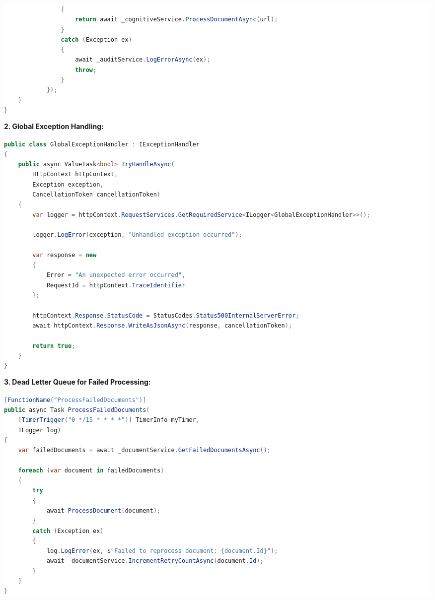 ```csharp
                {
                    return await _cognitiveService.ProcessDocumentAsync(url);
                }
                catch (Exception ex)
                {
                    await _auditService.LogErrorAsync(ex);
                    throw;
                }
            });
    }
}
```

**2. Global Exception Handling:**
```csharp
public class GlobalExceptionHandler : IExceptionHandler
{
    public async ValueTask<bool> TryHandleAsync(
        HttpContext httpContext,
        Exception exception,
        CancellationToken cancellationToken)
    {
        var logger = httpContext.RequestServices.GetRequiredService<ILogger<GlobalExceptionHandler>>();
        
        logger.LogError(exception, "Unhandled exception occurred");
        
        var response = new
        {
            Error = "An unexpected error occurred",
            RequestId = httpContext.TraceIdentifier
        };
        
        httpContext.Response.StatusCode = StatusCodes.Status500InternalServerError;
        await httpContext.Response.WriteAsJsonAsync(response, cancellationToken);
        
        return true;
    }
}
```

**3. Dead Letter Queue for Failed Processing:**
```csharp
[FunctionName("ProcessFailedDocuments")]
public async Task ProcessFailedDocuments(
    [TimerTrigger("0 */15 * * * *")] TimerInfo myTimer,
    ILogger log)
{
    var failedDocuments = await _documentService.GetFailedDocumentsAsync();
    
    foreach (var document in failedDocuments)
    {
        try
        {
            await ProcessDocument(document);
        }
        catch (Exception ex)
        {
            log.LogError(ex, $"Failed to reprocess document: {document.Id}");
            await _documentService.IncrementRetryCountAsync(document.Id);
        }
    }
}
```
